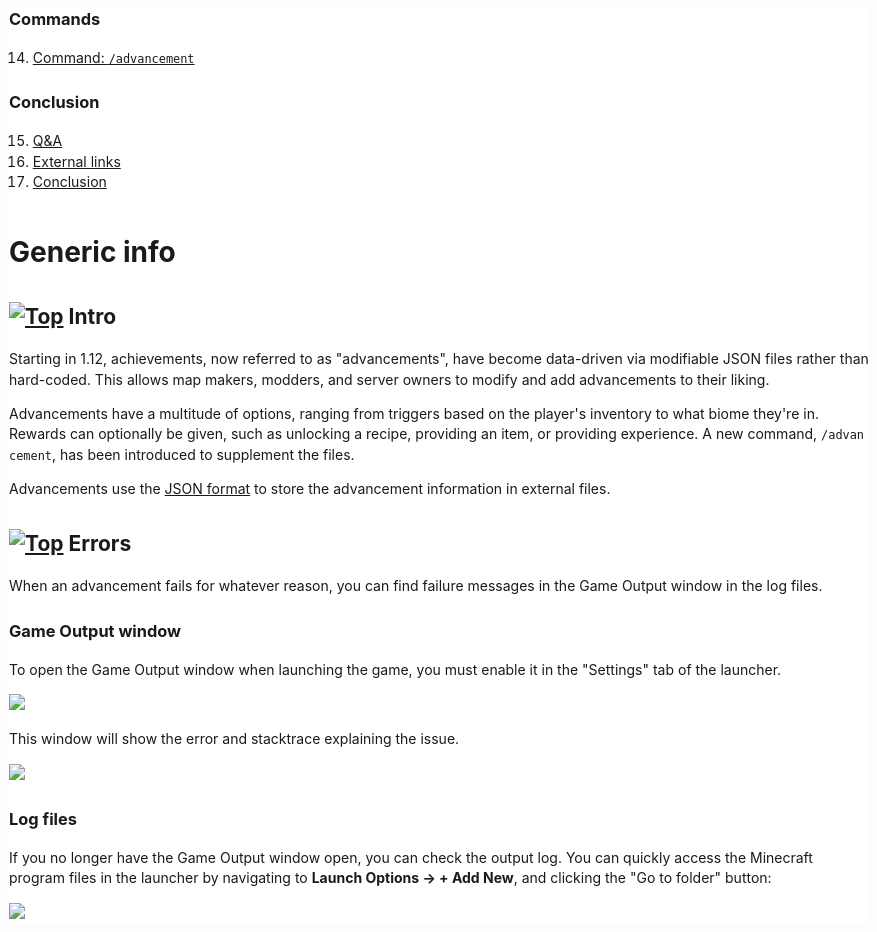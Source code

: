 ### Commands

14. [Command: `/advancement`](#command-advancement)

### Conclusion

15. [Q&A](#qa)
16. [External links](#external-links)
17. [Conclusion](#conclusion)

# Generic info

## [![Top](https://www.skylinerw.com/images/json/icons/top.png)](#table-of-contents) <a name="intro">Intro</a>

Starting in 1.12, achievements, now referred to as "advancements", have become data-driven via modifiable JSON files rather than hard-coded. This allows map makers, modders, and server owners to modify and add advancements to their liking.

Advancements have a multitude of options, ranging from triggers based on the player's inventory to what biome they're in. Rewards can optionally be given, such as unlocking a recipe, providing an item, or providing experience. A new command, `/advancement`, has been introduced to supplement the files.

Advancements use the [JSON format](http://json.org) to store the advancement information in external files.

## [![Top](https://www.skylinerw.com/images/json/icons/top.png)](#table-of-contents) <a name="errors">Errors</a>

When an advancement fails for whatever reason, you can find failure messages in the Game Output window in the log files.

### Game Output window

To open the Game Output window when launching the game, you must enable it in the "Settings" tab of the launcher.

![](http://skylinerw.com/images/advancements/errors_output_1.png)

This window will show the error and stacktrace explaining the issue.

![](http://skylinerw.com/images/advancements/errors_output_2.png)

### Log files

If you no longer have the Game Output window open, you can check the output log. You can quickly access the Minecraft program files in the launcher by navigating to **Launch Options -> + Add New**, and clicking the "Go to folder" button:

![](http://skylinerw.com/images/advancements/errors_output_3.png)
